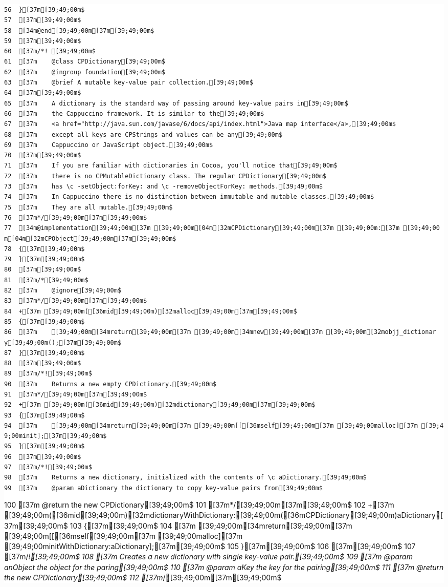     56	}[37m[39;49;00m$
    57	[37m[39;49;00m$
    58	[34m@end[39;49;00m[37m[39;49;00m$
    59	[37m[39;49;00m$
    60	[37m/*! [39;49;00m$
    61	[37m    @class CPDictionary[39;49;00m$
    62	[37m    @ingroup foundation[39;49;00m$
    63	[37m    @brief A mutable key-value pair collection.[39;49;00m$
    64	[37m[39;49;00m$
    65	[37m    A dictionary is the standard way of passing around key-value pairs in[39;49;00m$
    66	[37m    the Cappuccino framework. It is similar to the[39;49;00m$
    67	[37m    <a href="http://java.sun.com/javase/6/docs/api/index.html">Java map interface</a>,[39;49;00m$
    68	[37m    except all keys are CPStrings and values can be any[39;49;00m$
    69	[37m    Cappuccino or JavaScript object.[39;49;00m$
    70	[37m[39;49;00m$
    71	[37m    If you are familiar with dictionaries in Cocoa, you'll notice that[39;49;00m$
    72	[37m    there is no CPMutableDictionary class. The regular CPDictionary[39;49;00m$
    73	[37m    has \c -setObject:forKey: and \c -removeObjectForKey: methods.[39;49;00m$
    74	[37m    In Cappuccino there is no distinction between immutable and mutable classes.[39;49;00m$
    75	[37m    They are all mutable.[39;49;00m$
    76	[37m*/[39;49;00m[37m[39;49;00m$
    77	[34m@implementation[39;49;00m[37m [39;49;00m[04m[32mCPDictionary[39;49;00m[37m [39;49;00m:[37m [39;49;00m[04m[32mCPObject[39;49;00m[37m[39;49;00m$
    78	{[37m[39;49;00m$
    79	}[37m[39;49;00m$
    80	[37m[39;49;00m$
    81	[37m/*[39;49;00m$
    82	[37m    @ignore[39;49;00m$
    83	[37m*/[39;49;00m[37m[39;49;00m$
    84	+[37m [39;49;00m([36mid[39;49;00m)[32malloc[39;49;00m[37m[39;49;00m$
    85	{[37m[39;49;00m$
    86	[37m    [39;49;00m[34mreturn[39;49;00m[37m [39;49;00m[34mnew[39;49;00m[37m [39;49;00m[32mobjj_dictionary[39;49;00m();[37m[39;49;00m$
    87	}[37m[39;49;00m$
    88	[37m[39;49;00m$
    89	[37m/*![39;49;00m$
    90	[37m    Returns a new empty CPDictionary.[39;49;00m$
    91	[37m*/[39;49;00m[37m[39;49;00m$
    92	+[37m [39;49;00m([36mid[39;49;00m)[32mdictionary[39;49;00m[37m[39;49;00m$
    93	{[37m[39;49;00m$
    94	[37m    [39;49;00m[34mreturn[39;49;00m[37m [39;49;00m[[[36mself[39;49;00m[37m [39;49;00malloc][37m [39;49;00minit];[37m[39;49;00m$
    95	}[37m[39;49;00m$
    96	[37m[39;49;00m$
    97	[37m/*![39;49;00m$
    98	[37m    Returns a new dictionary, initialized with the contents of \c aDictionary.[39;49;00m$
    99	[37m    @param aDictionary the dictionary to copy key-value pairs from[39;49;00m$
   100	[37m    @return the new CPDictionary[39;49;00m$
   101	[37m*/[39;49;00m[37m[39;49;00m$
   102	+[37m [39;49;00m([36mid[39;49;00m)[32mdictionaryWithDictionary:[39;49;00m([36mCPDictionary[39;49;00m)aDictionary[37m[39;49;00m$
   103	{[37m[39;49;00m$
   104	[37m    [39;49;00m[34mreturn[39;49;00m[37m [39;49;00m[[[36mself[39;49;00m[37m [39;49;00malloc][37m [39;49;00minitWithDictionary:aDictionary];[37m[39;49;00m$
   105	}[37m[39;49;00m$
   106	[37m[39;49;00m$
   107	[37m/*![39;49;00m$
   108	[37m    Creates a new dictionary with single key-value pair.[39;49;00m$
   109	[37m    @param anObject the object for the paring[39;49;00m$
   110	[37m    @param aKey the key for the pairing[39;49;00m$
   111	[37m    @return the new CPDictionary[39;49;00m$
   112	[37m*/[39;49;00m[37m[39;49;00m$